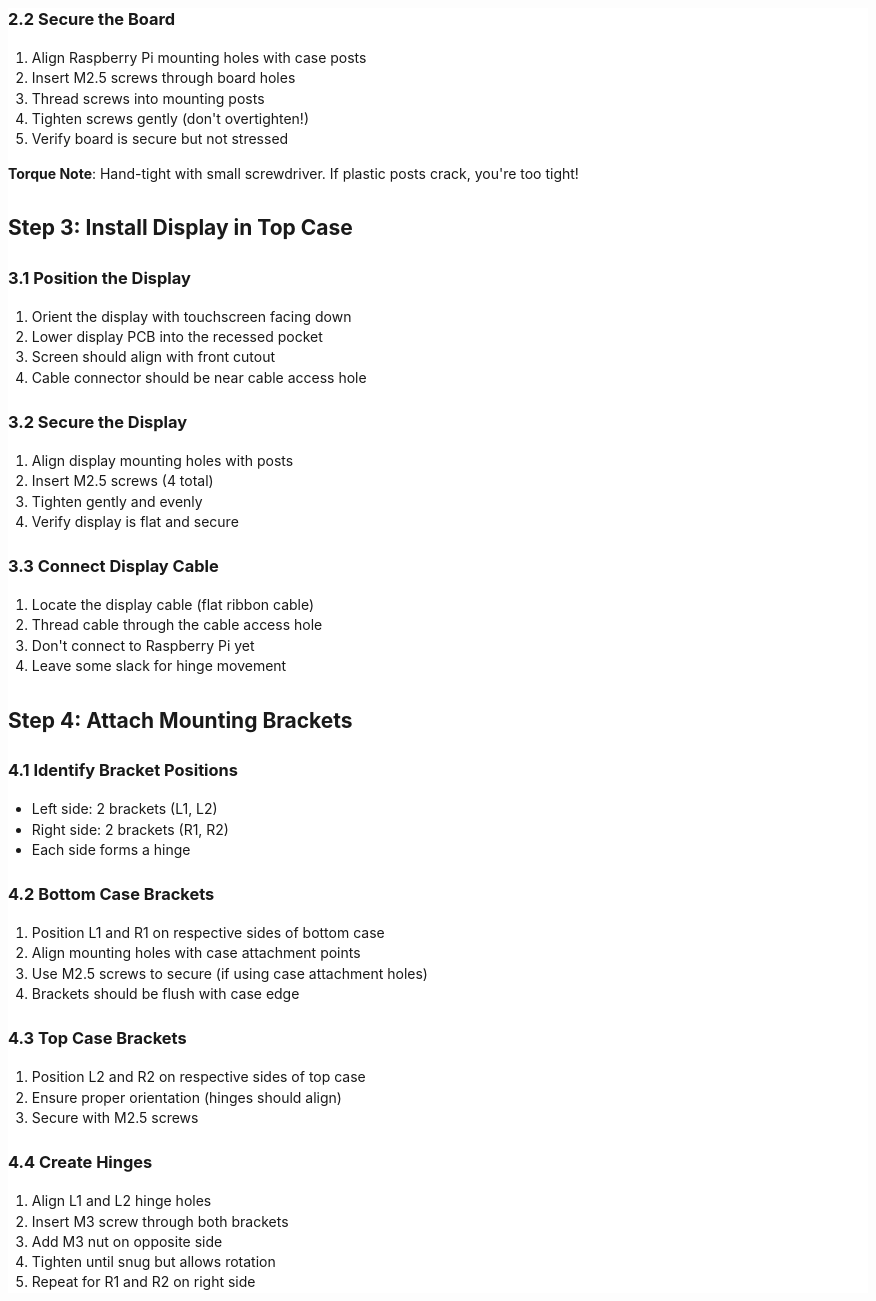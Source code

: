### 2.2 Secure the Board
1. Align Raspberry Pi mounting holes with case posts
2. Insert M2.5 screws through board holes
3. Thread screws into mounting posts
4. Tighten screws gently (don't overtighten!)
5. Verify board is secure but not stressed

**Torque Note**: Hand-tight with small screwdriver. If plastic posts crack, you're too tight!

## Step 3: Install Display in Top Case

### 3.1 Position the Display
1. Orient the display with touchscreen facing down
2. Lower display PCB into the recessed pocket
3. Screen should align with front cutout
4. Cable connector should be near cable access hole

### 3.2 Secure the Display
1. Align display mounting holes with posts
2. Insert M2.5 screws (4 total)
3. Tighten gently and evenly
4. Verify display is flat and secure

### 3.3 Connect Display Cable
1. Locate the display cable (flat ribbon cable)
2. Thread cable through the cable access hole
3. Don't connect to Raspberry Pi yet
4. Leave some slack for hinge movement

## Step 4: Attach Mounting Brackets

### 4.1 Identify Bracket Positions
- Left side: 2 brackets (L1, L2)
- Right side: 2 brackets (R1, R2)
- Each side forms a hinge

### 4.2 Bottom Case Brackets
1. Position L1 and R1 on respective sides of bottom case
2. Align mounting holes with case attachment points
3. Use M2.5 screws to secure (if using case attachment holes)
4. Brackets should be flush with case edge

### 4.3 Top Case Brackets  
1. Position L2 and R2 on respective sides of top case
2. Ensure proper orientation (hinges should align)
3. Secure with M2.5 screws

### 4.4 Create Hinges
1. Align L1 and L2 hinge holes
2. Insert M3 screw through both brackets
3. Add M3 nut on opposite side
4. Tighten until snug but allows rotation
5. Repeat for R1 and R2 on right side
